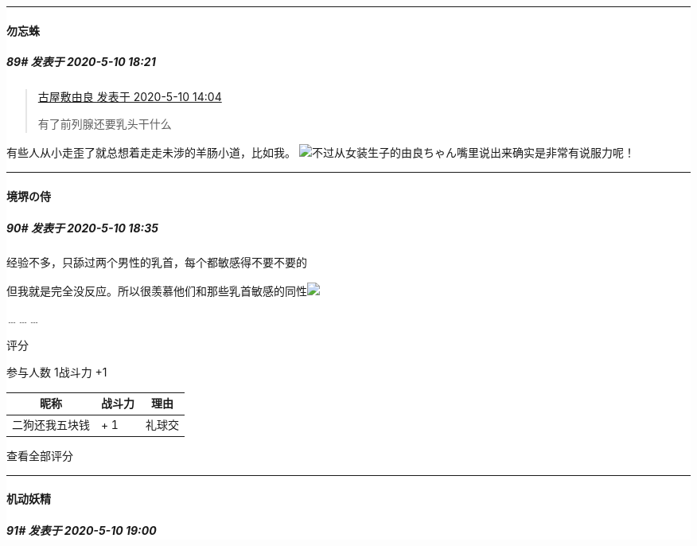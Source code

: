 




-----

####  勿忘蛛  
##### 89#       发表于 2020-5-10 18:21



<blockquote><a href="httphttps://bbs.saraba1st.com/2b/forum.php?mod=redirect&amp;goto=findpost&amp;pid=47367088&amp;ptid=1933759" target="_blank">古屋敷由良 发表于 2020-5-10 14:04</a>

有了前列腺还要乳头干什么</blockquote>
有些人从小走歪了就总想着走走未涉的羊肠小道，比如我。
<img src="https://static.saraba1st.com/image/smiley/face2017/067.png" referrerpolicy="no-referrer">不过从女装生子的由良ちゃん嘴里说出来确实是非常有说服力呢！







-----

####  境堺の侍  
##### 90#       发表于 2020-5-10 18:35




经验不多，只舔过两个男性的乳首，每个都敏感得不要不要的

但我就是完全没反应。所以很羡慕他们和那些乳首敏感的同性<img src="https://static.saraba1st.com/image/smiley/face2017/001.png" referrerpolicy="no-referrer">



﹍﹍﹍

评分





 参与人数 1战斗力 +1

|昵称|战斗力|理由|
|----|---|---|
| 二狗还我五块钱| + 1|礼球交|



查看全部评分






-----

####  机动妖精  
##### 91#       发表于 2020-5-10 19:00
